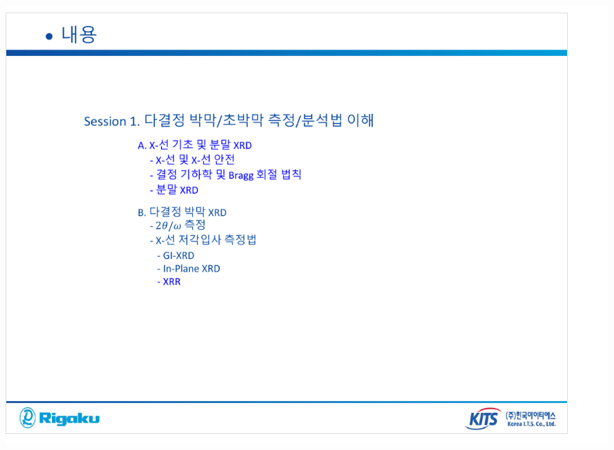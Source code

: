   <img src="/images/pdf-pages/250904-KAIST-KARA-session-1/page-03.png" alt="250904-KAIST-KARA-session-1 - page-03.png" style="width: 100%; max-width: 800px; margin: 10px 0; border: 1px solid #ddd;" onclick="openImageModal(this.src)">